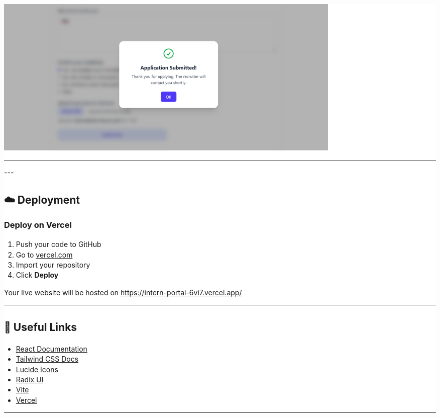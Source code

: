   <img src="./public/Submit.png" alt="Projects Section Dark Mode" width="75%" />
    <hr/>
</div>
---

## ☁️ Deployment

### Deploy on Vercel

1. Push your code to GitHub
2. Go to [vercel.com](https://vercel.com)
3. Import your repository
4. Click **Deploy**

Your live website will be hosted on https://intern-portal-6vi7.vercel.app/

---

## 🔗 Useful Links

* [React Documentation](https://reactjs.org/)
* [Tailwind CSS Docs](https://tailwindcss.com/)
* [Lucide Icons](https://lucide.dev/)
* [Radix UI](https://www.radix-ui.com/)
* [Vite](https://vitejs.dev/)
* [Vercel](https://vercel.com/)

---



